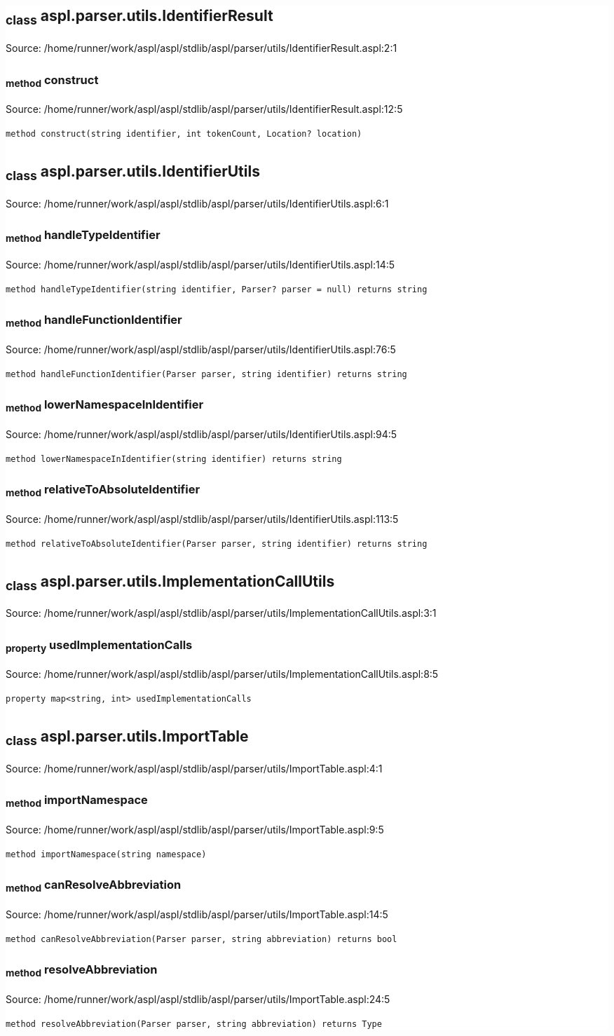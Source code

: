 ## <sub>class</sub> aspl.parser.utils.IdentifierResult
Source: /home/runner/work/aspl/aspl/stdlib/aspl/parser/utils/IdentifierResult.aspl:2:1
### <sub>method</sub> construct
Source: /home/runner/work/aspl/aspl/stdlib/aspl/parser/utils/IdentifierResult.aspl:12:5
```aspl
method construct(string identifier, int tokenCount, Location? location)
```

## <sub>class</sub> aspl.parser.utils.IdentifierUtils
Source: /home/runner/work/aspl/aspl/stdlib/aspl/parser/utils/IdentifierUtils.aspl:6:1
### <sub>method</sub> handleTypeIdentifier
Source: /home/runner/work/aspl/aspl/stdlib/aspl/parser/utils/IdentifierUtils.aspl:14:5
```aspl
method handleTypeIdentifier(string identifier, Parser? parser = null) returns string
```
### <sub>method</sub> handleFunctionIdentifier
Source: /home/runner/work/aspl/aspl/stdlib/aspl/parser/utils/IdentifierUtils.aspl:76:5
```aspl
method handleFunctionIdentifier(Parser parser, string identifier) returns string
```
### <sub>method</sub> lowerNamespaceInIdentifier
Source: /home/runner/work/aspl/aspl/stdlib/aspl/parser/utils/IdentifierUtils.aspl:94:5
```aspl
method lowerNamespaceInIdentifier(string identifier) returns string
```
### <sub>method</sub> relativeToAbsoluteIdentifier
Source: /home/runner/work/aspl/aspl/stdlib/aspl/parser/utils/IdentifierUtils.aspl:113:5
```aspl
method relativeToAbsoluteIdentifier(Parser parser, string identifier) returns string
```

## <sub>class</sub> aspl.parser.utils.ImplementationCallUtils
Source: /home/runner/work/aspl/aspl/stdlib/aspl/parser/utils/ImplementationCallUtils.aspl:3:1
### <sub>property</sub> usedImplementationCalls
Source: /home/runner/work/aspl/aspl/stdlib/aspl/parser/utils/ImplementationCallUtils.aspl:8:5
```aspl
property map<string, int> usedImplementationCalls
```

## <sub>class</sub> aspl.parser.utils.ImportTable
Source: /home/runner/work/aspl/aspl/stdlib/aspl/parser/utils/ImportTable.aspl:4:1
### <sub>method</sub> importNamespace
Source: /home/runner/work/aspl/aspl/stdlib/aspl/parser/utils/ImportTable.aspl:9:5
```aspl
method importNamespace(string namespace)
```
### <sub>method</sub> canResolveAbbreviation
Source: /home/runner/work/aspl/aspl/stdlib/aspl/parser/utils/ImportTable.aspl:14:5
```aspl
method canResolveAbbreviation(Parser parser, string abbreviation) returns bool
```
### <sub>method</sub> resolveAbbreviation
Source: /home/runner/work/aspl/aspl/stdlib/aspl/parser/utils/ImportTable.aspl:24:5
```aspl
method resolveAbbreviation(Parser parser, string abbreviation) returns Type
```
